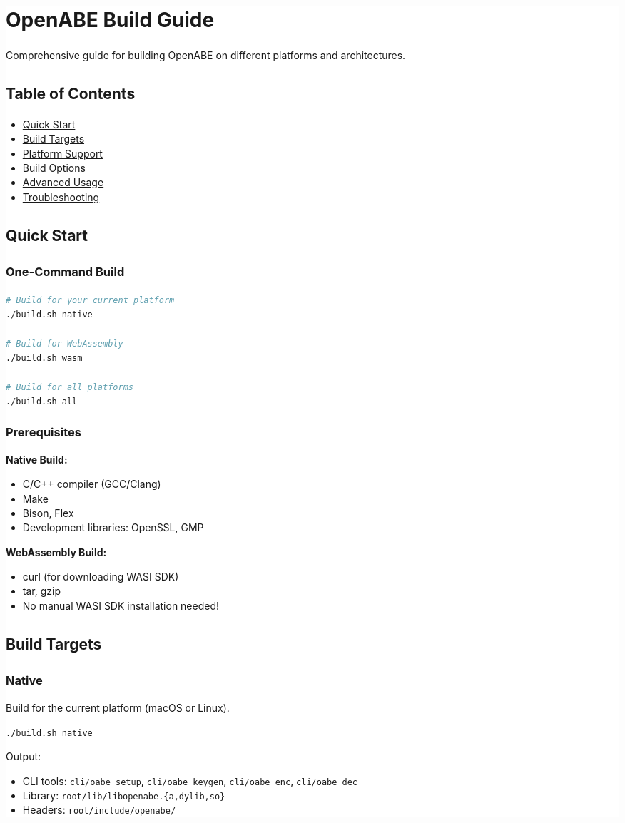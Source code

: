 # OpenABE Build Guide

Comprehensive guide for building OpenABE on different platforms and architectures.

## Table of Contents

- [Quick Start](#quick-start)
- [Build Targets](#build-targets)
- [Platform Support](#platform-support)
- [Build Options](#build-options)
- [Advanced Usage](#advanced-usage)
- [Troubleshooting](#troubleshooting)

## Quick Start

### One-Command Build

```bash
# Build for your current platform
./build.sh native

# Build for WebAssembly
./build.sh wasm

# Build for all platforms
./build.sh all
```

### Prerequisites

**Native Build:**
- C/C++ compiler (GCC/Clang)
- Make
- Bison, Flex
- Development libraries: OpenSSL, GMP

**WebAssembly Build:**
- curl (for downloading WASI SDK)
- tar, gzip
- No manual WASI SDK installation needed!

## Build Targets

### Native
Build for the current platform (macOS or Linux).

```bash
./build.sh native
```

Output:
- CLI tools: `cli/oabe_setup`, `cli/oabe_keygen`, `cli/oabe_enc`, `cli/oabe_dec`
- Library: `root/lib/libopenabe.{a,dylib,so}`
- Headers: `root/include/openabe/`
